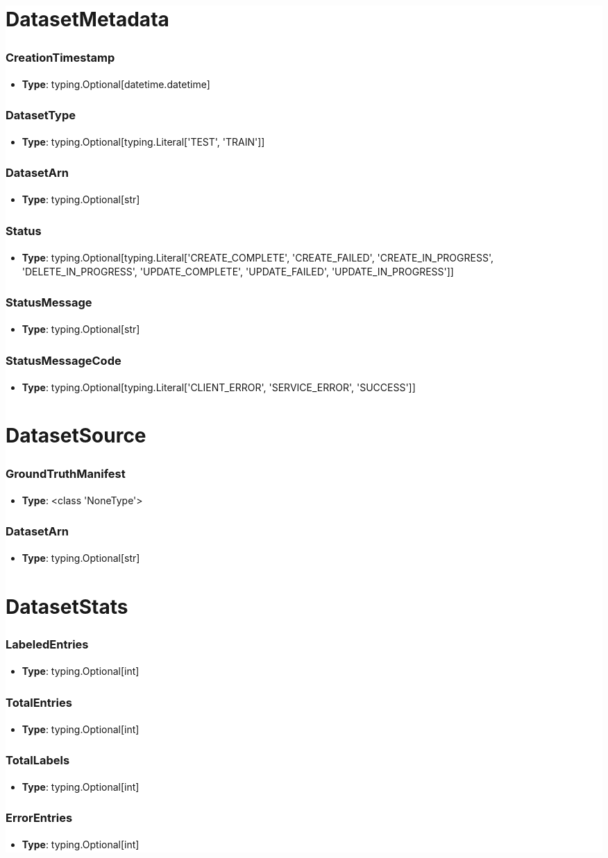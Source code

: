 
# DatasetMetadata

### CreationTimestamp
- **Type**: typing.Optional[datetime.datetime]

### DatasetType
- **Type**: typing.Optional[typing.Literal['TEST', 'TRAIN']]

### DatasetArn
- **Type**: typing.Optional[str]

### Status
- **Type**: typing.Optional[typing.Literal['CREATE_COMPLETE', 'CREATE_FAILED', 'CREATE_IN_PROGRESS', 'DELETE_IN_PROGRESS', 'UPDATE_COMPLETE', 'UPDATE_FAILED', 'UPDATE_IN_PROGRESS']]

### StatusMessage
- **Type**: typing.Optional[str]

### StatusMessageCode
- **Type**: typing.Optional[typing.Literal['CLIENT_ERROR', 'SERVICE_ERROR', 'SUCCESS']]


# DatasetSource

### GroundTruthManifest
- **Type**: <class 'NoneType'>

### DatasetArn
- **Type**: typing.Optional[str]


# DatasetStats

### LabeledEntries
- **Type**: typing.Optional[int]

### TotalEntries
- **Type**: typing.Optional[int]

### TotalLabels
- **Type**: typing.Optional[int]

### ErrorEntries
- **Type**: typing.Optional[int]
